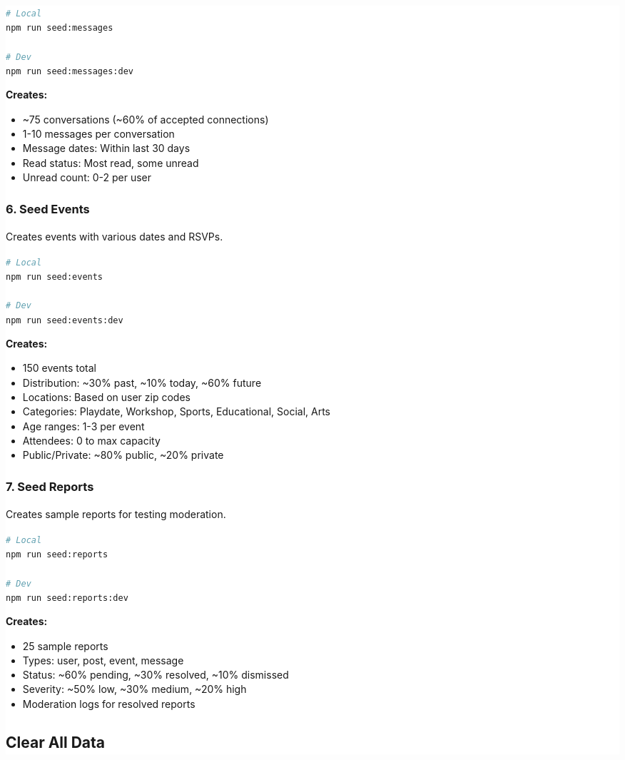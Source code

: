 ```bash
# Local
npm run seed:messages

# Dev
npm run seed:messages:dev
```

**Creates:**
- ~75 conversations (~60% of accepted connections)
- 1-10 messages per conversation
- Message dates: Within last 30 days
- Read status: Most read, some unread
- Unread count: 0-2 per user

### 6. Seed Events
Creates events with various dates and RSVPs.

```bash
# Local
npm run seed:events

# Dev
npm run seed:events:dev
```

**Creates:**
- 150 events total
- Distribution: ~30% past, ~10% today, ~60% future
- Locations: Based on user zip codes
- Categories: Playdate, Workshop, Sports, Educational, Social, Arts
- Age ranges: 1-3 per event
- Attendees: 0 to max capacity
- Public/Private: ~80% public, ~20% private

### 7. Seed Reports
Creates sample reports for testing moderation.

```bash
# Local
npm run seed:reports

# Dev
npm run seed:reports:dev
```

**Creates:**
- 25 sample reports
- Types: user, post, event, message
- Status: ~60% pending, ~30% resolved, ~10% dismissed
- Severity: ~50% low, ~30% medium, ~20% high
- Moderation logs for resolved reports

## Clear All Data
